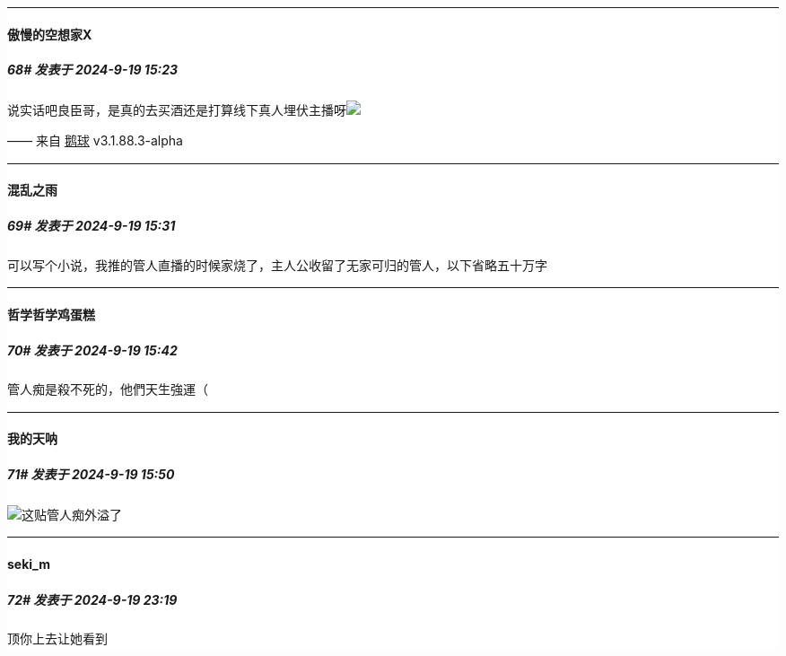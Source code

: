 
*****

####  傲慢的空想家X  
##### 68#       发表于 2024-9-19 15:23

说实话吧良臣哥，是真的去买酒还是打算线下真人埋伏主播呀<img src="https://static.saraba1st.com/image/smiley/face2017/067.png" referrerpolicy="no-referrer">

—— 来自 [鹅球](https://www.pgyer.com/xfPejhuq) v3.1.88.3-alpha


*****

####  混乱之雨  
##### 69#       发表于 2024-9-19 15:31

可以写个小说，我推的管人直播的时候家烧了，主人公收留了无家可归的管人，以下省略五十万字


*****

####  哲学哲学鸡蛋糕  
##### 70#       发表于 2024-9-19 15:42

管人痴是殺不死的，他們天生強運（


*****

####  我的天呐  
##### 71#       发表于 2024-9-19 15:50

<img src="https://static.saraba1st.com/image/smiley/face2017/067.png" referrerpolicy="no-referrer">这贴管人痴外溢了


*****

####  seki_m  
##### 72#       发表于 2024-9-19 23:19

顶你上去让她看到

